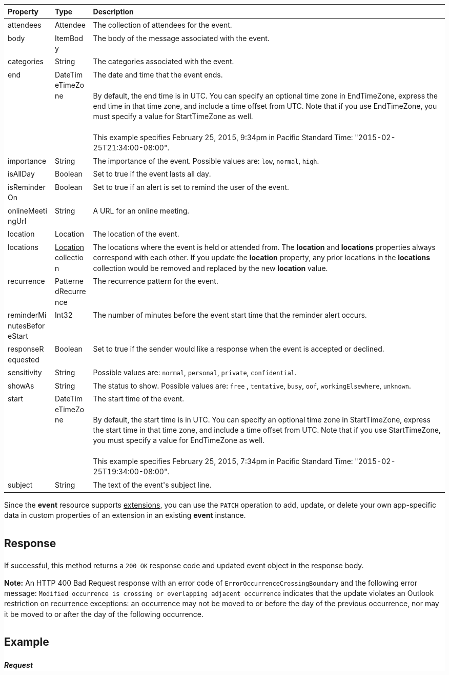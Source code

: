 | Property	     | Type	   | Description |
|:---------------|:--------|:------------|
| attendees|Attendee|The collection of attendees for the event.|
| body|ItemBody|The body of the message associated with the event.|
| categories|String|The categories associated with the event.|
| end|DateTimeTimeZone|The date and time that the event ends.<br/><br/>By default, the end time is in UTC. You can specify an optional time zone in EndTimeZone, express the end time in that time zone, and include a time offset from UTC. Note that if you use EndTimeZone, you must specify a value for StartTimeZone as well.<br/><br/>This example specifies February 25, 2015, 9:34pm in Pacific Standard Time: "2015-02-25T21:34:00-08:00". |
| importance|String|The importance of the event. Possible values are: `low`, `normal`, `high`.|
| isAllDay|Boolean|Set to true if the event lasts all day.|
| isReminderOn|Boolean|Set to true if an alert is set to remind the user of the event.|
| onlineMeetingUrl|String|A URL for an online meeting.|
| location|Location|The location of the event.|
|locations|[Location](../resources/location.md) collection|The locations where the event is held or attended from. The **location** and **locations** properties always correspond with each other. If you update the **location** property, any prior locations in the **locations** collection would be removed and replaced by the new **location** value. |
| recurrence|PatternedRecurrence|The recurrence pattern for the event.|
| reminderMinutesBeforeStart|Int32|The number of minutes before the event start time that the reminder alert occurs.|
| responseRequested|Boolean|Set to true if the sender would like a response when the event is accepted or declined.|
| sensitivity|String| Possible values are: `normal`, `personal`, `private`, `confidential`.|
| showAs|String|The status to show. Possible values are: `free` , `tentative`, `busy`, `oof`, `workingElsewhere`, `unknown`.|
| start|DateTimeTimeZone|The start time of the event. <br/><br/>By default, the start time is in UTC. You can specify an optional time zone in StartTimeZone, express the start time in that time zone, and include a time offset from UTC. Note that if you use StartTimeZone, you must specify a value for EndTimeZone as well.<br/><br/>This example specifies February 25, 2015, 7:34pm in Pacific Standard Time: "2015-02-25T19:34:00-08:00".  |
| subject|String|The text of the event's subject line.|

Since the **event** resource supports [extensions](../../../concepts/extensibility_overview.md), you can use the `PATCH` operation to 
add, update, or delete your own app-specific data in custom properties of an extension in an existing **event** instance.

## Response

If successful, this method returns a `200 OK` response code and updated [event](../resources/event.md) object in the response body.  

**Note:** An HTTP 400 Bad Request response with an error code of `ErrorOccurrenceCrossingBoundary` and the following error message: `Modified occurrence is crossing or overlapping adjacent occurrence` indicates that the update violates an Outlook restriction on recurrence exceptions: an occurrence may not be moved to or before the day of the previous occurrence, nor may it be moved to or after the day of the following occurrence.

## Example

##### Request
